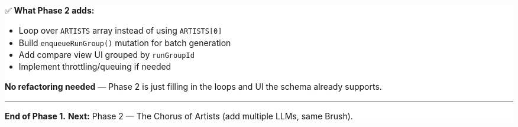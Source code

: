 ✅ **What Phase 2 adds:**

- Loop over `ARTISTS` array instead of using `ARTISTS[0]`
- Build `enqueueRunGroup()` mutation for batch generation
- Add compare view UI grouped by `runGroupId`
- Implement throttling/queuing if needed

**No refactoring needed** — Phase 2 is just filling in the loops and UI the
schema already supports.

---

**End of Phase 1.** **Next:** Phase 2 — The Chorus of Artists (add multiple
LLMs, same Brush).
